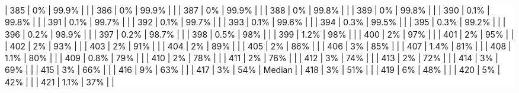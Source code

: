 | 385 | 0% | 99.9% |  |
| 386 | 0% | 99.9% |  |
| 387 | 0% | 99.9% |  |
| 388 | 0% | 99.8% |  |
| 389 | 0% | 99.8% |  |
| 390 | 0.1% | 99.8% |  |
| 391 | 0.1% | 99.7% |  |
| 392 | 0.1% | 99.7% |  |
| 393 | 0.1% | 99.6% |  |
| 394 | 0.3% | 99.5% |  |
| 395 | 0.3% | 99.2% |  |
| 396 | 0.2% | 98.9% |  |
| 397 | 0.2% | 98.7% |  |
| 398 | 0.5% | 98% |  |
| 399 | 1.2% | 98% |  |
| 400 | 2% | 97% |  |
| 401 | 2% | 95% |  |
| 402 | 2% | 93% |  |
| 403 | 2% | 91% |  |
| 404 | 2% | 89% |  |
| 405 | 2% | 86% |  |
| 406 | 3% | 85% |  |
| 407 | 1.4% | 81% |  |
| 408 | 1.1% | 80% |  |
| 409 | 0.8% | 79% |  |
| 410 | 2% | 78% |  |
| 411 | 2% | 76% |  |
| 412 | 3% | 74% |  |
| 413 | 2% | 72% |  |
| 414 | 3% | 69% |  |
| 415 | 3% | 66% |  |
| 416 | 9% | 63% |  |
| 417 | 3% | 54% | Median |
| 418 | 3% | 51% |  |
| 419 | 6% | 48% |  |
| 420 | 5% | 42% |  |
| 421 | 1.1% | 37% |  |